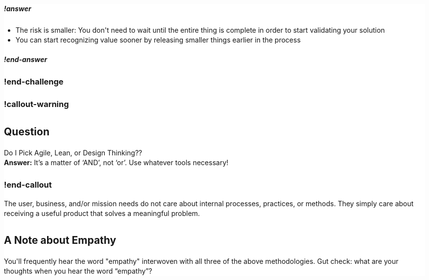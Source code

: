 ##### !answer

* The risk is smaller: You don't need to wait until the entire thing is complete in order to start validating your solution
* You can start recognizing value sooner by releasing smaller things earlier in the process

##### !end-answer






### !end-challenge




### !callout-warning
## Question
Do I Pick Agile, Lean, or Design Thinking??
<br/>
**Answer:** It’s a matter of ‘AND’, not ‘or’. Use whatever tools necessary!
### !end-callout


The user, business, and/or mission needs do not care about internal processes, practices, or methods. They simply care about receiving a useful product that solves a meaningful problem.

## A Note about Empathy
You'll frequently hear the word "empathy" interwoven with all three of the above methodologies. Gut check: what are your thoughts when you hear the word “empathy”?

